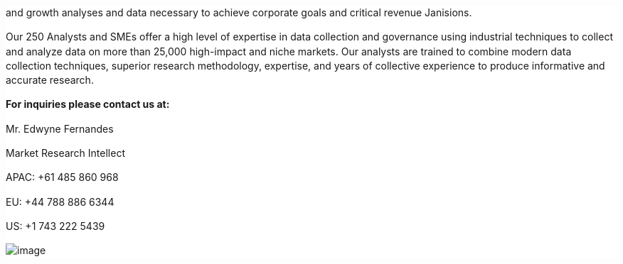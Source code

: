and growth analyses and data necessary to achieve corporate goals and critical revenue Janisions.</p><p><span class="">Our 250 Analysts and SMEs offer a high level of expertise in data collection and governance using industrial techniques to collect and analyze data on more than 25,000 high-impact and niche markets. Our analysts are trained to combine modern data collection techniques, superior research methodology, expertise, and years of collective experience to produce informative and accurate research.</span></p><p><strong>For inquiries please contact us at:</strong></p><p>Mr. Edwyne Fernandes</p><p>Market Research Intellect</p><p>APAC: +61 485 860 968</p><p>EU: +44 788 886 6344</p><p>US: +1 743 222 5439</p>
![image](https://github.com/user-attachments/assets/461fcfbb-3695-48cd-a79a-30065ee41c97)
